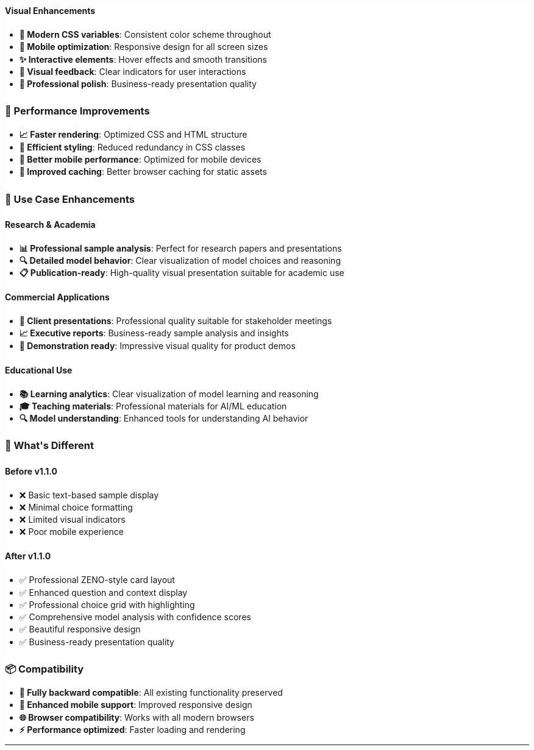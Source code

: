 #### Visual Enhancements
- **🎨 Modern CSS variables**: Consistent color scheme throughout
- **📱 Mobile optimization**: Responsive design for all screen sizes
- **✨ Interactive elements**: Hover effects and smooth transitions
- **🎯 Visual feedback**: Clear indicators for user interactions
- **💎 Professional polish**: Business-ready presentation quality

### 🚀 Performance Improvements

- **📈 Faster rendering**: Optimized CSS and HTML structure
- **💾 Efficient styling**: Reduced redundancy in CSS classes
- **📱 Better mobile performance**: Optimized for mobile devices
- **🔄 Improved caching**: Better browser caching for static assets

### 🎯 Use Case Enhancements

#### Research & Academia
- **📊 Professional sample analysis**: Perfect for research papers and presentations
- **🔍 Detailed model behavior**: Clear visualization of model choices and reasoning
- **📋 Publication-ready**: High-quality visual presentation suitable for academic use

#### Commercial Applications
- **💼 Client presentations**: Professional quality suitable for stakeholder meetings
- **📈 Executive reports**: Business-ready sample analysis and insights
- **🎯 Demonstration ready**: Impressive visual quality for product demos

#### Educational Use
- **📚 Learning analytics**: Clear visualization of model learning and reasoning
- **🎓 Teaching materials**: Professional materials for AI/ML education
- **🔍 Model understanding**: Enhanced tools for understanding AI behavior

### 🌟 What's Different

#### Before v1.1.0
- ❌ Basic text-based sample display
- ❌ Minimal choice formatting
- ❌ Limited visual indicators
- ❌ Poor mobile experience

#### After v1.1.0
- ✅ Professional ZENO-style card layout
- ✅ Enhanced question and context display
- ✅ Professional choice grid with highlighting
- ✅ Comprehensive model analysis with confidence scores
- ✅ Beautiful responsive design
- ✅ Business-ready presentation quality

### 📦 Compatibility

- **🔄 Fully backward compatible**: All existing functionality preserved
- **📱 Enhanced mobile support**: Improved responsive design
- **🌐 Browser compatibility**: Works with all modern browsers
- **⚡ Performance optimized**: Faster loading and rendering

---